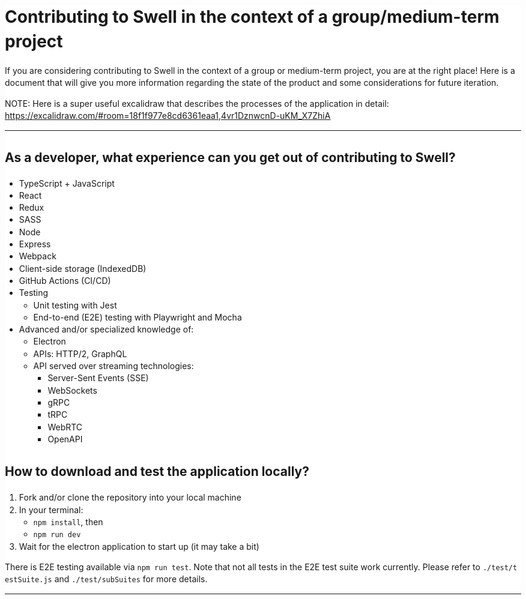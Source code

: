 # Contributing to Swell in the context of a group/medium-term project

If you are considering contributing to Swell in the context of a group or medium-term project, you are at the right place! Here is a document that will give you more information regarding the state of the product and some considerations for future iteration.

NOTE: Here is a super useful excalidraw that describes the processes of the application in detail: https://excalidraw.com/#room=18f1f977e8cd6361eaa1,4vr1DznwcnD-uKM_X7ZhiA

---

## As a developer, what experience can you get out of contributing to Swell?

- TypeScript + JavaScript
- React
- Redux
- SASS
- Node
- Express
- Webpack
- Client-side storage (IndexedDB)
- GitHub Actions (CI/CD)
- Testing
  - Unit testing with Jest
  - End-to-end (E2E) testing with Playwright and Mocha
- Advanced and/or specialized knowledge of:
  - Electron
  - APIs: HTTP/2, GraphQL
  - API served over streaming technologies:
    - Server-Sent Events (SSE)
    - WebSockets
    - gRPC
    - tRPC
    - WebRTC
    - OpenAPI

## How to download and test the application locally?

1. Fork and/or clone the repository into your local machine
2. In your terminal:
   - `npm install`, then
   - `npm run dev`
3. Wait for the electron application to start up (it may take a bit)

There is E2E testing available via `npm run test`. Note that not all tests in the E2E test suite work currently. Please refer to `./test/testSuite.js` and `./test/subSuites` for more details.

---
